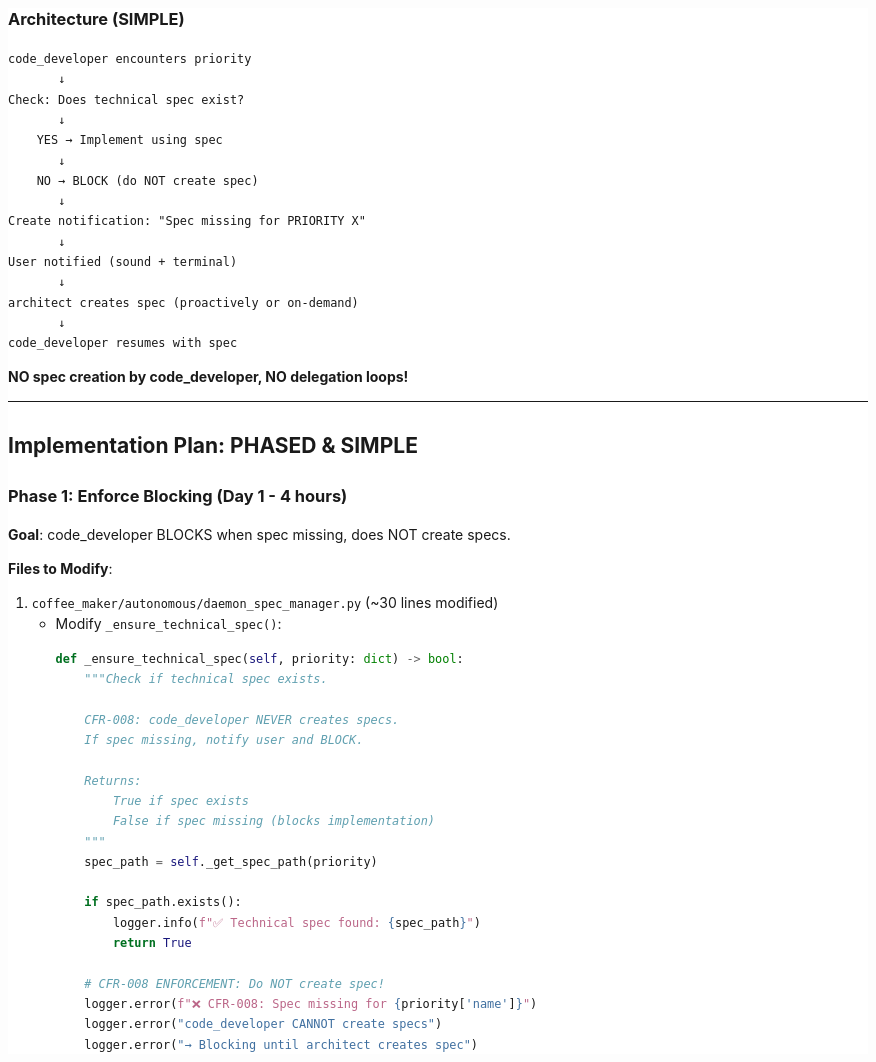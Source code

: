 ### Architecture (SIMPLE)
```
code_developer encounters priority
       ↓
Check: Does technical spec exist?
       ↓
    YES → Implement using spec
       ↓
    NO → BLOCK (do NOT create spec)
       ↓
Create notification: "Spec missing for PRIORITY X"
       ↓
User notified (sound + terminal)
       ↓
architect creates spec (proactively or on-demand)
       ↓
code_developer resumes with spec
```

**NO spec creation by code_developer, NO delegation loops!**

---

## Implementation Plan: PHASED & SIMPLE

### Phase 1: Enforce Blocking (Day 1 - 4 hours)

**Goal**: code_developer BLOCKS when spec missing, does NOT create specs.

**Files to Modify**:
1. `coffee_maker/autonomous/daemon_spec_manager.py` (~30 lines modified)
   - Modify `_ensure_technical_spec()`:
     ```python
     def _ensure_technical_spec(self, priority: dict) -> bool:
         """Check if technical spec exists.

         CFR-008: code_developer NEVER creates specs.
         If spec missing, notify user and BLOCK.

         Returns:
             True if spec exists
             False if spec missing (blocks implementation)
         """
         spec_path = self._get_spec_path(priority)

         if spec_path.exists():
             logger.info(f"✅ Technical spec found: {spec_path}")
             return True

         # CFR-008 ENFORCEMENT: Do NOT create spec!
         logger.error(f"❌ CFR-008: Spec missing for {priority['name']}")
         logger.error("code_developer CANNOT create specs")
         logger.error("→ Blocking until architect creates spec")
